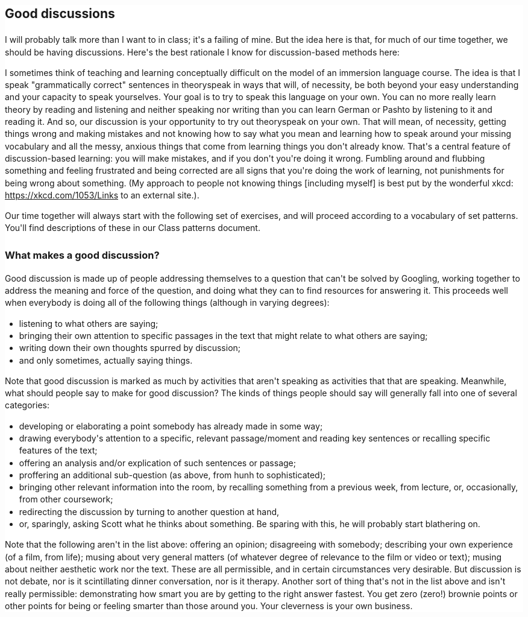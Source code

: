 ## Good discussions
I will probably talk more than I want to in class; it's a failing of mine. But the idea here is that, for much of our time together, we should be having discussions. Here's the best rationale I know for discussion-based methods here:

I sometimes think of teaching and learning conceptually difficult on the model of an immersion language course. The idea is that I speak "grammatically correct" sentences in theoryspeak in ways that will, of necessity, be both beyond your easy understanding and your capacity to speak yourselves. Your goal is to try to speak this language on your own. You can no more really learn theory by reading and listening and neither speaking nor writing than you can learn German or Pashto by listening to it and reading it. And so, our discussion is your opportunity to try out theoryspeak on your own. That will mean, of necessity, getting things wrong and making mistakes and not knowing how to say what you mean and learning how to speak around your missing vocabulary and all the messy, anxious things that come from learning things you don't already know. That's a central feature of discussion-based learning: you will make mistakes, and if you don't you're doing it wrong. Fumbling around and flubbing something and feeling frustrated and being corrected are all signs that you're doing the work of learning, not punishments for being wrong about something. (My approach to people not knowing things [including myself] is best put by the wonderful xkcd: https://xkcd.com/1053/Links to an external site.).

Our time together will always start with the following set of exercises, and will proceed according to a vocabulary of set patterns. You'll find descriptions of these in our Class patterns document.

### What makes a good discussion?
Good discussion is made up of people addressing themselves to a question that can't be solved by Googling, working together to address the meaning and force of the question, and doing what they can to find resources for answering it. This proceeds well when everybody is doing all of the following things (although in varying degrees):

* listening to what others are saying;
* bringing their own attention to specific passages in the text that might relate to what others are saying;
* writing down their own thoughts spurred by discussion;
* and only sometimes, actually saying things.

Note that good discussion is marked as much by activities that aren't speaking as activities that that are speaking. Meanwhile, what should people say to make for good discussion? The kinds of things people should say will generally fall into one of several categories:

* developing or elaborating a point somebody has already made in some way;
* drawing everybody's attention to a specific, relevant passage/moment and reading key sentences or recalling specific features of the text;
* offering an analysis and/or explication of such sentences or passage;
* proffering an additional sub-question (as above, from hunh to sophisticated);
* bringing other relevant information into the room, by recalling something from a previous week, from lecture, or, occasionally, from other coursework;
* redirecting the discussion by turning to another question at hand,
* or, sparingly, asking Scott what he thinks about something. Be sparing with this, he will probably start blathering on.

Note that the following aren't in the list above: offering an opinion; disagreeing with somebody; describing your own experience (of a film, from life); musing about very general matters (of whatever degree of relevance to the film or video or text); musing about neither aesthetic work nor the text. These are all permissible, and in certain circumstances very desirable. But discussion is not debate, nor is it scintillating dinner conversation, nor is it therapy. Another sort of thing that's not in the list above and isn't really permissible: demonstrating how smart you are by getting to the right answer fastest. You get zero (zero!) brownie points or other points for being or feeling smarter than those around you. Your cleverness is your own business.
